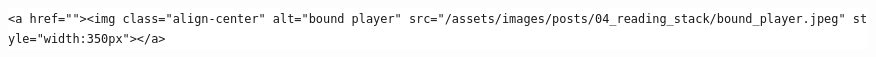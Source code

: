     <a href=""><img class="align-center" alt="bound player" src="/assets/images/posts/04_reading_stack/bound_player.jpeg" style="width:350px"></a>